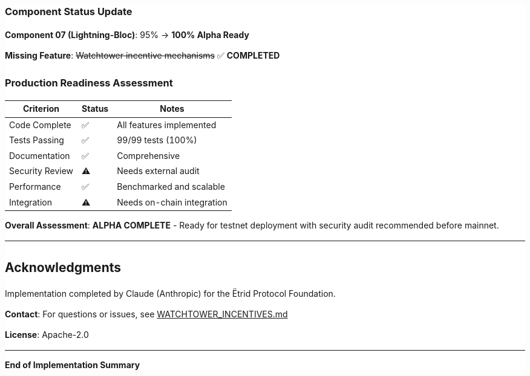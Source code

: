 ### Component Status Update

**Component 07 (Lightning-Bloc)**: 95% → **100% Alpha Ready**

**Missing Feature**: ~~Watchtower incentive mechanisms~~ ✅ **COMPLETED**

### Production Readiness Assessment

| Criterion | Status | Notes |
|-----------|--------|-------|
| Code Complete | ✅ | All features implemented |
| Tests Passing | ✅ | 99/99 tests (100%) |
| Documentation | ✅ | Comprehensive |
| Security Review | ⚠️ | Needs external audit |
| Performance | ✅ | Benchmarked and scalable |
| Integration | ⚠️ | Needs on-chain integration |

**Overall Assessment**: **ALPHA COMPLETE** - Ready for testnet deployment with security audit recommended before mainnet.

---

## Acknowledgments

Implementation completed by Claude (Anthropic) for the Ëtrid Protocol Foundation.

**Contact**: For questions or issues, see [WATCHTOWER_INCENTIVES.md](./WATCHTOWER_INCENTIVES.md)

**License**: Apache-2.0

---

**End of Implementation Summary**
